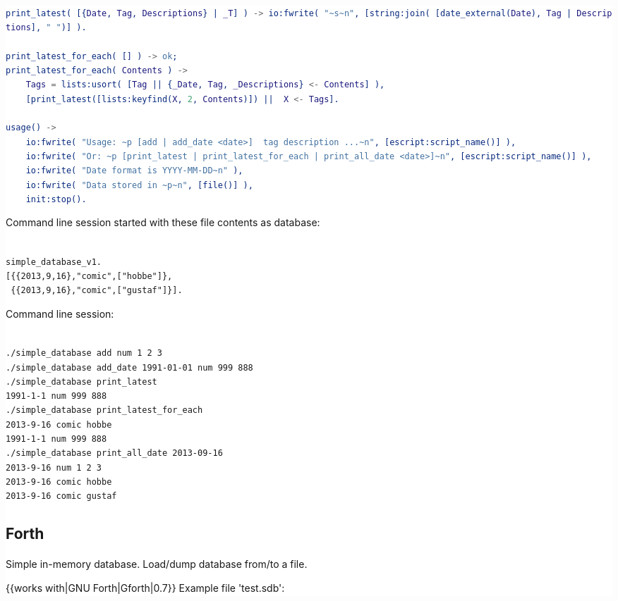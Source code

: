 ```Erlang
print_latest( [{Date, Tag, Descriptions} | _T] ) -> io:fwrite( "~s~n", [string:join( [date_external(Date), Tag | Descriptions], " ")] ).

print_latest_for_each( [] ) -> ok;
print_latest_for_each( Contents ) ->
	Tags = lists:usort( [Tag || {_Date, Tag, _Descriptions} <- Contents] ),
	[print_latest([lists:keyfind(X, 2, Contents)]) ||  X <- Tags].

usage() ->
	io:fwrite( "Usage: ~p [add | add_date <date>]  tag description ...~n", [escript:script_name()] ),
	io:fwrite( "Or: ~p [print_latest | print_latest_for_each | print_all_date <date>]~n", [escript:script_name()] ),
	io:fwrite( "Date format is YYYY-MM-DD~n" ),
	io:fwrite( "Data stored in ~p~n", [file()] ),
	init:stop().

```

Command line session started with these file contents as database:

```txt

simple_database_v1.
[{{2013,9,16},"comic",["hobbe"]},
 {{2013,9,16},"comic",["gustaf"]}].

```

Command line session:

```txt

./simple_database add num 1 2 3
./simple_database add_date 1991-01-01 num 999 888
./simple_database print_latest
1991-1-1 num 999 888
./simple_database print_latest_for_each
2013-9-16 comic hobbe
1991-1-1 num 999 888
./simple_database print_all_date 2013-09-16
2013-9-16 num 1 2 3
2013-9-16 comic hobbe
2013-9-16 comic gustaf

```




## Forth

Simple in-memory database. Load/dump database from/to a file.

{{works with|GNU Forth|Gforth|0.7}}
Example file 'test.sdb':

